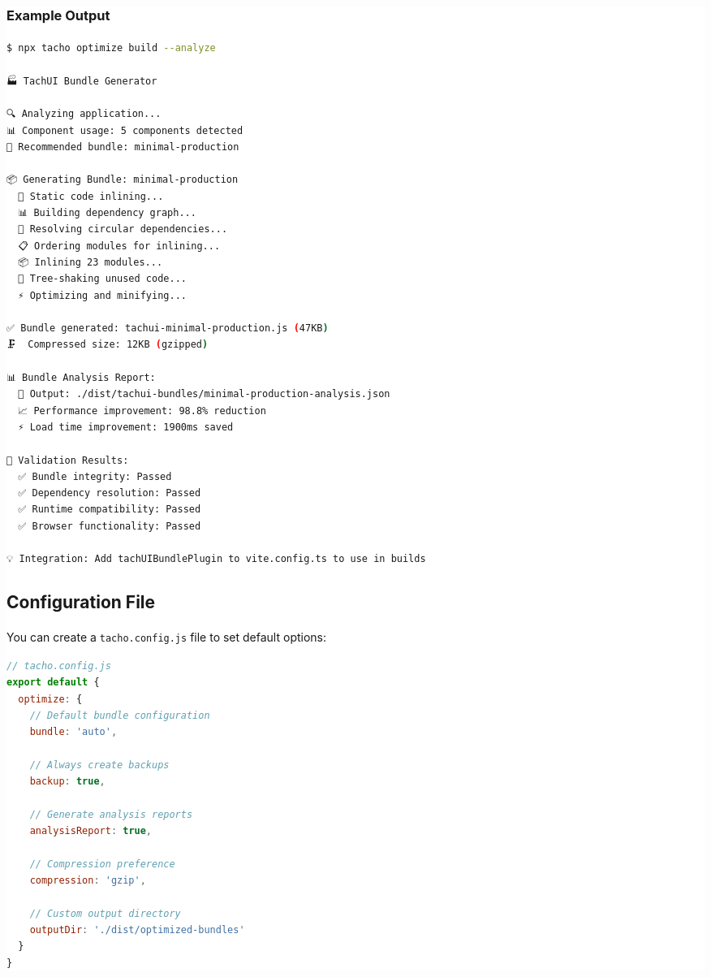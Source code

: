 ### Example Output

```bash
$ npx tacho optimize build --analyze

🏭 TachUI Bundle Generator

🔍 Analyzing application...
📊 Component usage: 5 components detected
🎯 Recommended bundle: minimal-production

📦 Generating Bundle: minimal-production
  🔨 Static code inlining...
  📊 Building dependency graph...
  🔄 Resolving circular dependencies...
  📋 Ordering modules for inlining...
  📦 Inlining 23 modules...
  🌲 Tree-shaking unused code...
  ⚡ Optimizing and minifying...

✅ Bundle generated: tachui-minimal-production.js (47KB)
🗜️  Compressed size: 12KB (gzipped)

📊 Bundle Analysis Report:
  📁 Output: ./dist/tachui-bundles/minimal-production-analysis.json
  📈 Performance improvement: 98.8% reduction
  ⚡ Load time improvement: 1900ms saved
  
🧪 Validation Results:
  ✅ Bundle integrity: Passed
  ✅ Dependency resolution: Passed  
  ✅ Runtime compatibility: Passed
  ✅ Browser functionality: Passed

💡 Integration: Add tachUIBundlePlugin to vite.config.ts to use in builds
```

## Configuration File

You can create a `tacho.config.js` file to set default options:

```javascript
// tacho.config.js
export default {
  optimize: {
    // Default bundle configuration
    bundle: 'auto',
    
    // Always create backups
    backup: true,
    
    // Generate analysis reports
    analysisReport: true,
    
    // Compression preference
    compression: 'gzip',
    
    // Custom output directory
    outputDir: './dist/optimized-bundles'
  }
}
```
